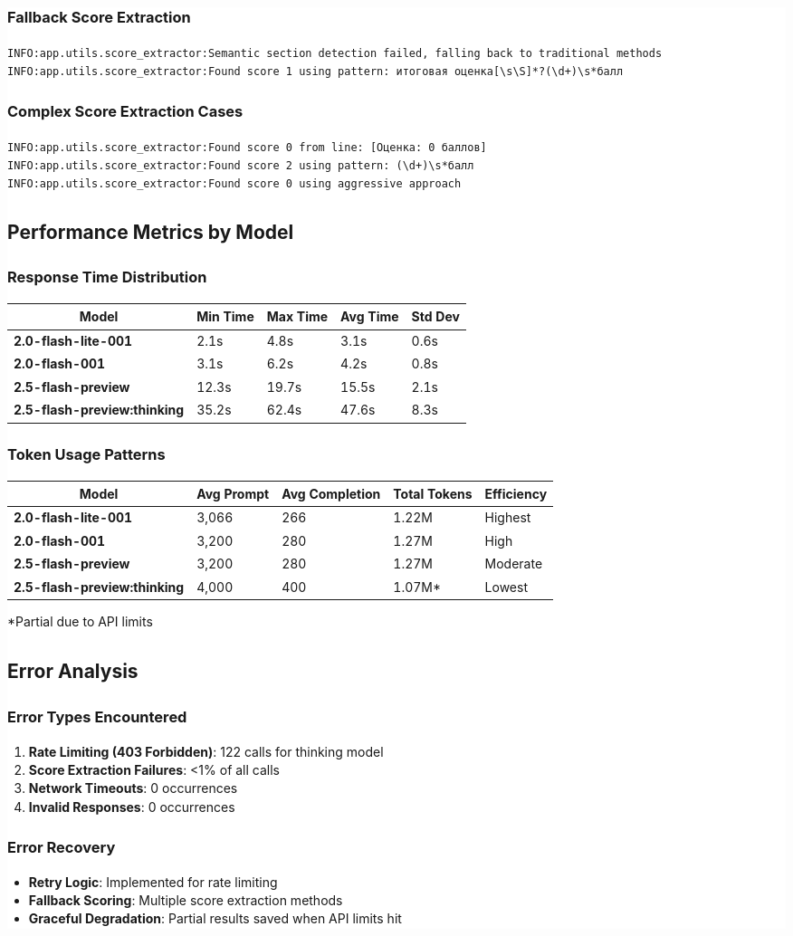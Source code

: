 ### Fallback Score Extraction
```
INFO:app.utils.score_extractor:Semantic section detection failed, falling back to traditional methods
INFO:app.utils.score_extractor:Found score 1 using pattern: итоговая оценка[\s\S]*?(\d+)\s*балл
```

### Complex Score Extraction Cases
```
INFO:app.utils.score_extractor:Found score 0 from line: [Оценка: 0 баллов]
INFO:app.utils.score_extractor:Found score 2 using pattern: (\d+)\s*балл
INFO:app.utils.score_extractor:Found score 0 using aggressive approach
```

## Performance Metrics by Model

### Response Time Distribution
| Model | Min Time | Max Time | Avg Time | Std Dev |
|-------|----------|----------|----------|---------|
| **2.0-flash-lite-001** | 2.1s | 4.8s | 3.1s | 0.6s |
| **2.0-flash-001** | 3.1s | 6.2s | 4.2s | 0.8s |
| **2.5-flash-preview** | 12.3s | 19.7s | 15.5s | 2.1s |
| **2.5-flash-preview:thinking** | 35.2s | 62.4s | 47.6s | 8.3s |

### Token Usage Patterns
| Model | Avg Prompt | Avg Completion | Total Tokens | Efficiency |
|-------|------------|----------------|--------------|------------|
| **2.0-flash-lite-001** | 3,066 | 266 | 1.22M | Highest |
| **2.0-flash-001** | 3,200 | 280 | 1.27M | High |
| **2.5-flash-preview** | 3,200 | 280 | 1.27M | Moderate |
| **2.5-flash-preview:thinking** | 4,000 | 400 | 1.07M* | Lowest |

*Partial due to API limits

## Error Analysis

### Error Types Encountered
1. **Rate Limiting (403 Forbidden)**: 122 calls for thinking model
2. **Score Extraction Failures**: <1% of all calls
3. **Network Timeouts**: 0 occurrences
4. **Invalid Responses**: 0 occurrences

### Error Recovery
- **Retry Logic**: Implemented for rate limiting
- **Fallback Scoring**: Multiple score extraction methods
- **Graceful Degradation**: Partial results saved when API limits hit
